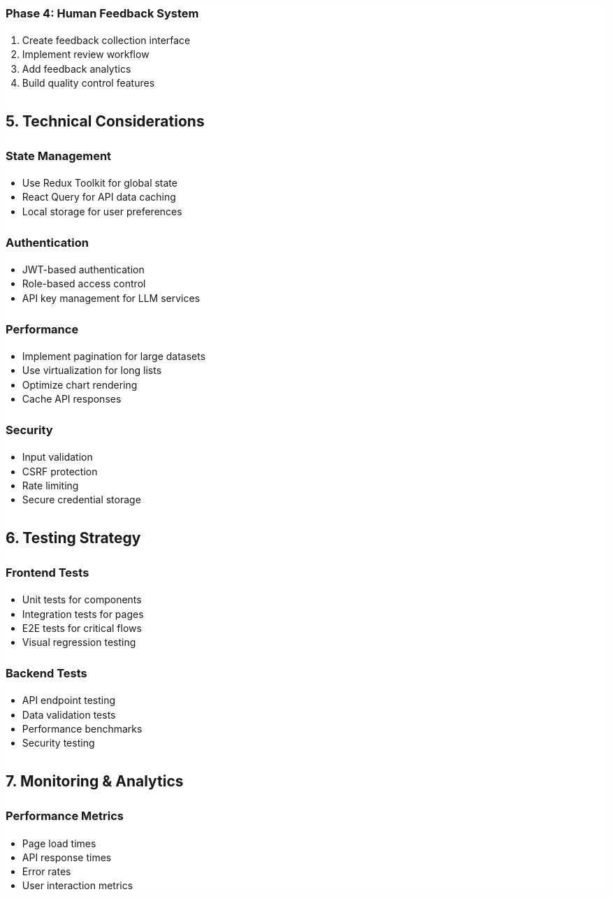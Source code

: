 ### Phase 4: Human Feedback System
1. Create feedback collection interface
2. Implement review workflow
3. Add feedback analytics
4. Build quality control features

## 5. Technical Considerations

### State Management
- Use Redux Toolkit for global state
- React Query for API data caching
- Local storage for user preferences

### Authentication
- JWT-based authentication
- Role-based access control
- API key management for LLM services

### Performance
- Implement pagination for large datasets
- Use virtualization for long lists
- Optimize chart rendering
- Cache API responses

### Security
- Input validation
- CSRF protection
- Rate limiting
- Secure credential storage

## 6. Testing Strategy

### Frontend Tests
- Unit tests for components
- Integration tests for pages
- E2E tests for critical flows
- Visual regression testing

### Backend Tests
- API endpoint testing
- Data validation tests
- Performance benchmarks
- Security testing

## 7. Monitoring & Analytics

### Performance Metrics
- Page load times
- API response times
- Error rates
- User interaction metrics
